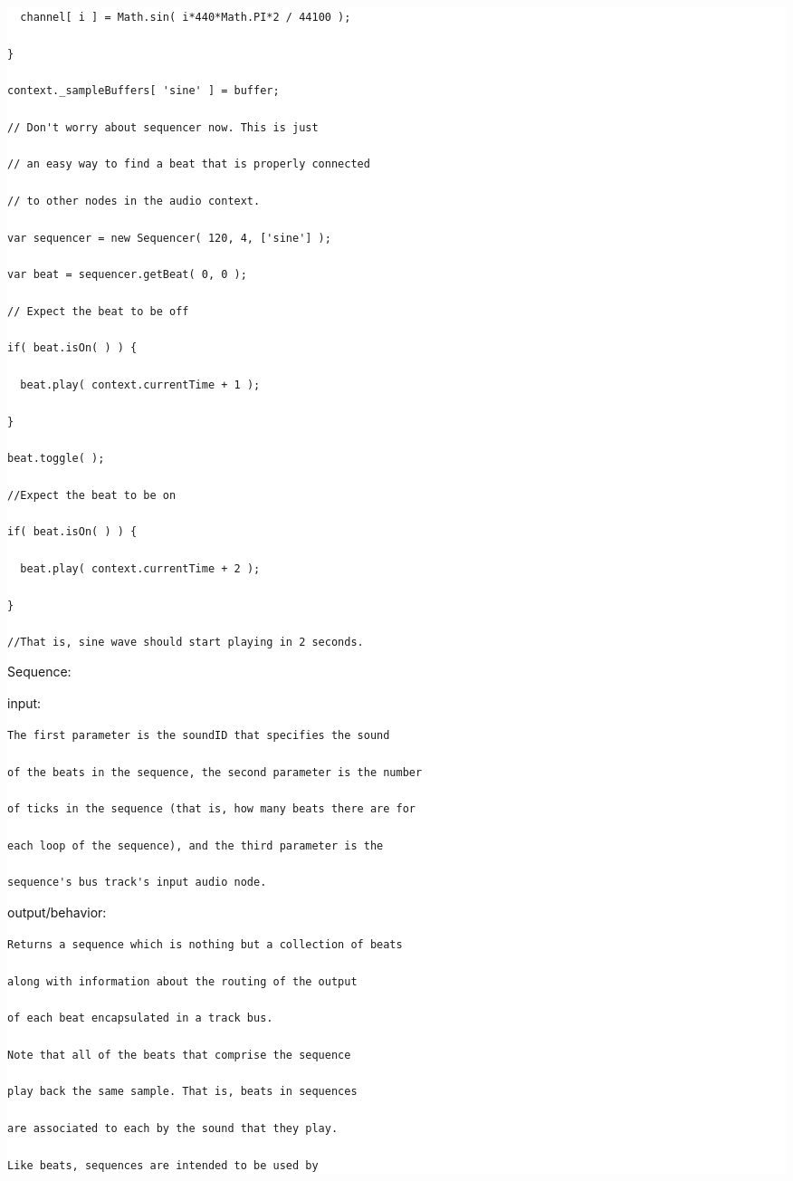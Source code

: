       channel[ i ] = Math.sin( i*440*Math.PI*2 / 44100 );

    }

    context._sampleBuffers[ 'sine' ] = buffer;

    // Don't worry about sequencer now. This is just

    // an easy way to find a beat that is properly connected

    // to other nodes in the audio context.

    var sequencer = new Sequencer( 120, 4, ['sine'] );

    var beat = sequencer.getBeat( 0, 0 );

    // Expect the beat to be off

    if( beat.isOn( ) ) {

      beat.play( context.currentTime + 1 );

    }

    beat.toggle( );

    //Expect the beat to be on

    if( beat.isOn( ) ) {

      beat.play( context.currentTime + 2 );

    }

    //That is, sine wave should start playing in 2 seconds.

Sequence:

  input:

    The first parameter is the soundID that specifies the sound

    of the beats in the sequence, the second parameter is the number

    of ticks in the sequence (that is, how many beats there are for

    each loop of the sequence), and the third parameter is the

    sequence's bus track's input audio node. 

  output/behavior:

    Returns a sequence which is nothing but a collection of beats

    along with information about the routing of the output

    of each beat encapsulated in a track bus.

    Note that all of the beats that comprise the sequence

    play back the same sample. That is, beats in sequences

    are associated to each by the sound that they play.

    Like beats, sequences are intended to be used by
